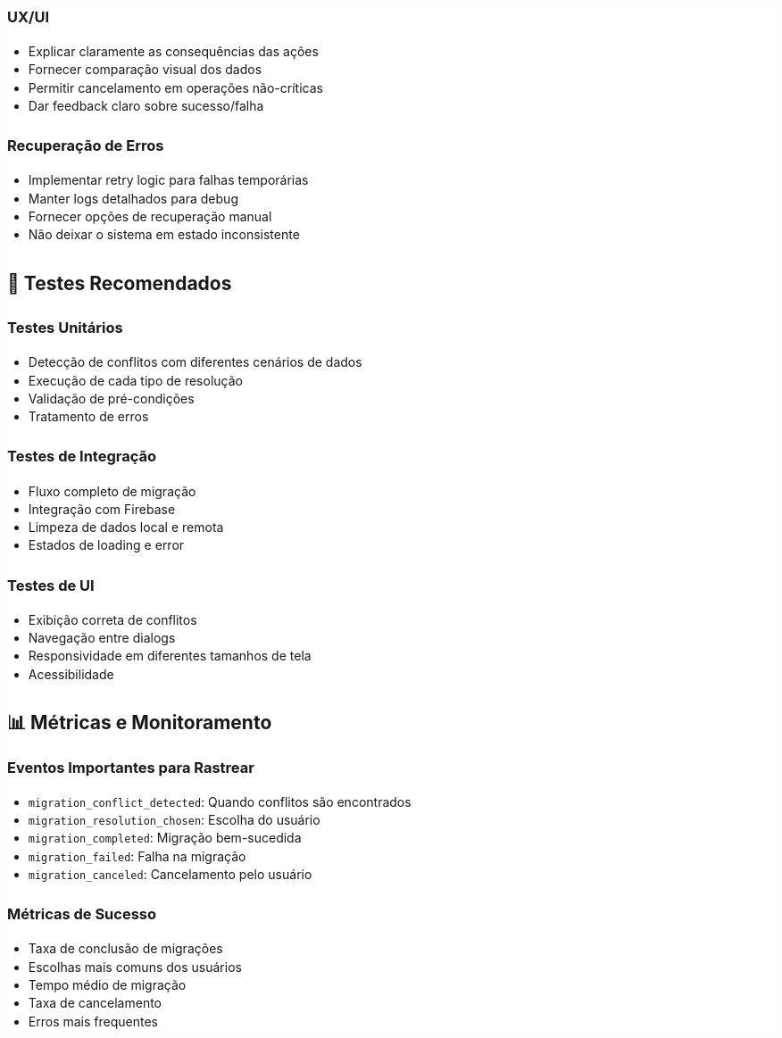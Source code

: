 ### **UX/UI**
- Explicar claramente as consequências das ações
- Fornecer comparação visual dos dados
- Permitir cancelamento em operações não-críticas
- Dar feedback claro sobre sucesso/falha

### **Recuperação de Erros**
- Implementar retry logic para falhas temporárias
- Manter logs detalhados para debug
- Fornecer opções de recuperação manual
- Não deixar o sistema em estado inconsistente

## 🧪 Testes Recomendados

### **Testes Unitários**
- Detecção de conflitos com diferentes cenários de dados
- Execução de cada tipo de resolução
- Validação de pré-condições
- Tratamento de erros

### **Testes de Integração**
- Fluxo completo de migração
- Integração com Firebase
- Limpeza de dados local e remota
- Estados de loading e error

### **Testes de UI**
- Exibição correta de conflitos
- Navegação entre dialogs
- Responsividade em diferentes tamanhos de tela
- Acessibilidade

## 📊 Métricas e Monitoramento

### **Eventos Importantes para Rastrear**
- `migration_conflict_detected`: Quando conflitos são encontrados
- `migration_resolution_chosen`: Escolha do usuário
- `migration_completed`: Migração bem-sucedida
- `migration_failed`: Falha na migração
- `migration_canceled`: Cancelamento pelo usuário

### **Métricas de Sucesso**
- Taxa de conclusão de migrações
- Escolhas mais comuns dos usuários
- Tempo médio de migração
- Taxa de cancelamento
- Erros mais frequentes

